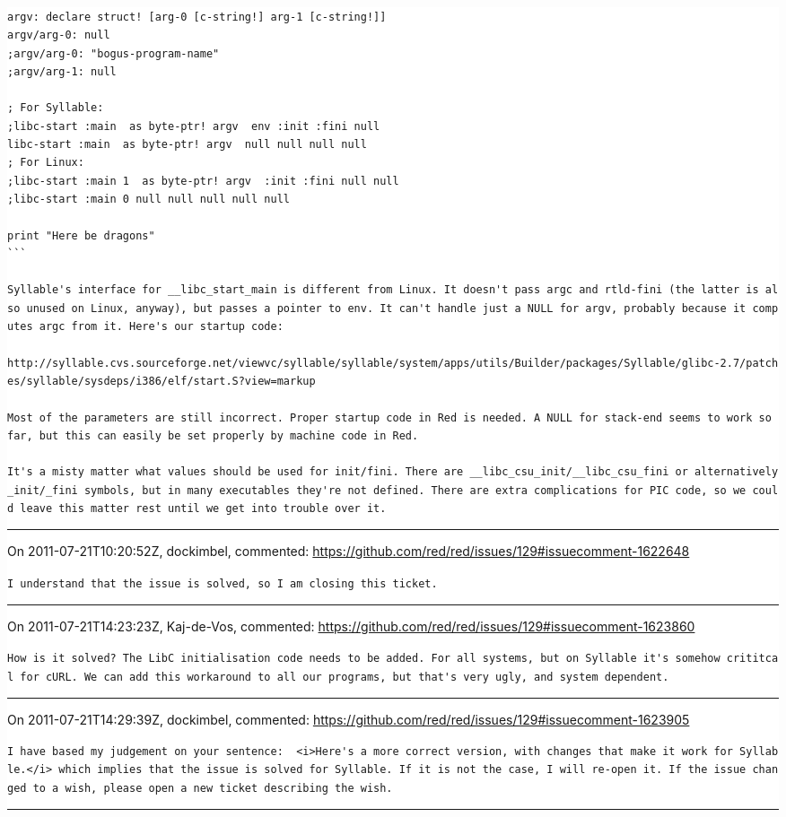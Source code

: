     argv: declare struct! [arg-0 [c-string!] arg-1 [c-string!]]
    argv/arg-0: null
    ;argv/arg-0: "bogus-program-name"
    ;argv/arg-1: null
    
    ; For Syllable:
    ;libc-start :main  as byte-ptr! argv  env :init :fini null
    libc-start :main  as byte-ptr! argv  null null null null
    ; For Linux:
    ;libc-start :main 1  as byte-ptr! argv  :init :fini null null
    ;libc-start :main 0 null null null null null
    
    print "Here be dragons"
    ```
    
    Syllable's interface for __libc_start_main is different from Linux. It doesn't pass argc and rtld-fini (the latter is also unused on Linux, anyway), but passes a pointer to env. It can't handle just a NULL for argv, probably because it computes argc from it. Here's our startup code:
    
    http://syllable.cvs.sourceforge.net/viewvc/syllable/syllable/system/apps/utils/Builder/packages/Syllable/glibc-2.7/patches/syllable/sysdeps/i386/elf/start.S?view=markup
    
    Most of the parameters are still incorrect. Proper startup code in Red is needed. A NULL for stack-end seems to work so far, but this can easily be set properly by machine code in Red.
    
    It's a misty matter what values should be used for init/fini. There are __libc_csu_init/__libc_csu_fini or alternatively _init/_fini symbols, but in many executables they're not defined. There are extra complications for PIC code, so we could leave this matter rest until we get into trouble over it.

--------------------------------------------------------------------------------

On 2011-07-21T10:20:52Z, dockimbel, commented:
<https://github.com/red/red/issues/129#issuecomment-1622648>

    I understand that the issue is solved, so I am closing this ticket.

--------------------------------------------------------------------------------

On 2011-07-21T14:23:23Z, Kaj-de-Vos, commented:
<https://github.com/red/red/issues/129#issuecomment-1623860>

    How is it solved? The LibC initialisation code needs to be added. For all systems, but on Syllable it's somehow crititcal for cURL. We can add this workaround to all our programs, but that's very ugly, and system dependent.

--------------------------------------------------------------------------------

On 2011-07-21T14:29:39Z, dockimbel, commented:
<https://github.com/red/red/issues/129#issuecomment-1623905>

    I have based my judgement on your sentence:  <i>Here's a more correct version, with changes that make it work for Syllable.</i> which implies that the issue is solved for Syllable. If it is not the case, I will re-open it. If the issue changed to a wish, please open a new ticket describing the wish.

--------------------------------------------------------------------------------
